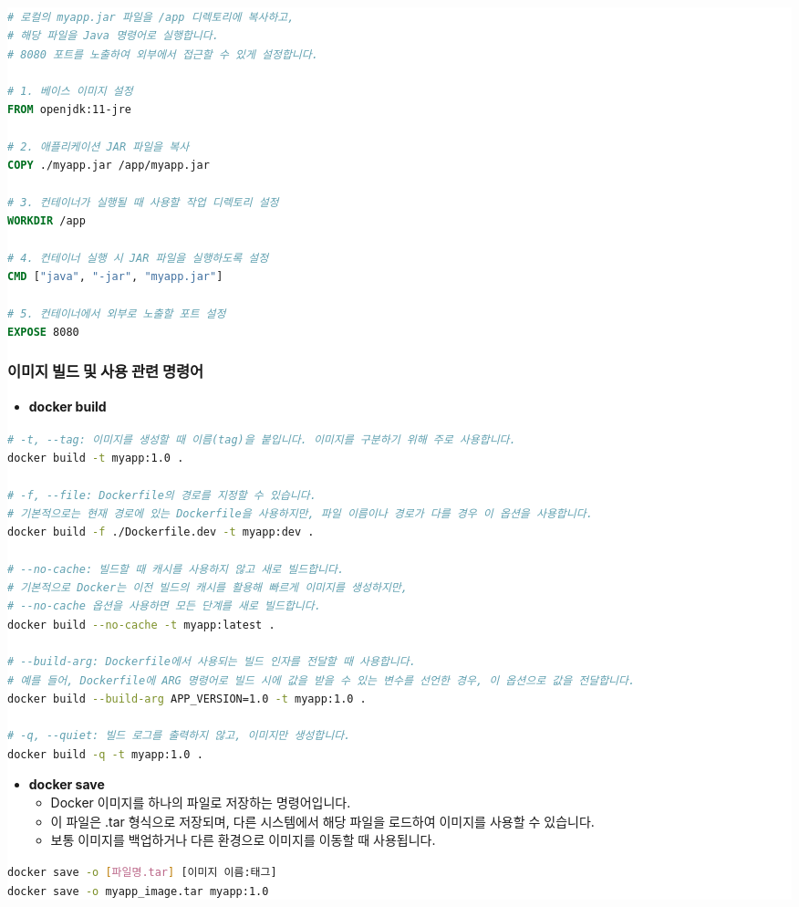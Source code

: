 ```dockerfile
# 로컬의 myapp.jar 파일을 /app 디렉토리에 복사하고,
# 해당 파일을 Java 명령어로 실행합니다.
# 8080 포트를 노출하여 외부에서 접근할 수 있게 설정합니다.

# 1. 베이스 이미지 설정
FROM openjdk:11-jre

# 2. 애플리케이션 JAR 파일을 복사
COPY ./myapp.jar /app/myapp.jar

# 3. 컨테이너가 실행될 때 사용할 작업 디렉토리 설정
WORKDIR /app

# 4. 컨테이너 실행 시 JAR 파일을 실행하도록 설정
CMD ["java", "-jar", "myapp.jar"]

# 5. 컨테이너에서 외부로 노출할 포트 설정
EXPOSE 8080
```

### 이미지 빌드 및 사용 관련 명령어

 - __docker build__
```bash
# -t, --tag: 이미지를 생성할 때 이름(tag)을 붙입니다. 이미지를 구분하기 위해 주로 사용합니다.
docker build -t myapp:1.0 .

# -f, --file: Dockerfile의 경로를 지정할 수 있습니다.
# 기본적으로는 현재 경로에 있는 Dockerfile을 사용하지만, 파일 이름이나 경로가 다를 경우 이 옵션을 사용합니다.
docker build -f ./Dockerfile.dev -t myapp:dev .

# --no-cache: 빌드할 때 캐시를 사용하지 않고 새로 빌드합니다. 
# 기본적으로 Docker는 이전 빌드의 캐시를 활용해 빠르게 이미지를 생성하지만,
# --no-cache 옵션을 사용하면 모든 단계를 새로 빌드합니다.
docker build --no-cache -t myapp:latest .

# --build-arg: Dockerfile에서 사용되는 빌드 인자를 전달할 때 사용합니다.
# 예를 들어, Dockerfile에 ARG 명령어로 빌드 시에 값을 받을 수 있는 변수를 선언한 경우, 이 옵션으로 값을 전달합니다.
docker build --build-arg APP_VERSION=1.0 -t myapp:1.0 .

# -q, --quiet: 빌드 로그를 출력하지 않고, 이미지만 생성합니다.
docker build -q -t myapp:1.0 .
```

 - __docker save__
    - Docker 이미지를 하나의 파일로 저장하는 명령어입니다.
    - 이 파일은 .tar 형식으로 저장되며, 다른 시스템에서 해당 파일을 로드하여 이미지를 사용할 수 있습니다.
    - 보통 이미지를 백업하거나 다른 환경으로 이미지를 이동할 때 사용됩니다.
```bash
docker save -o [파일명.tar] [이미지 이름:태그]
docker save -o myapp_image.tar myapp:1.0
```
